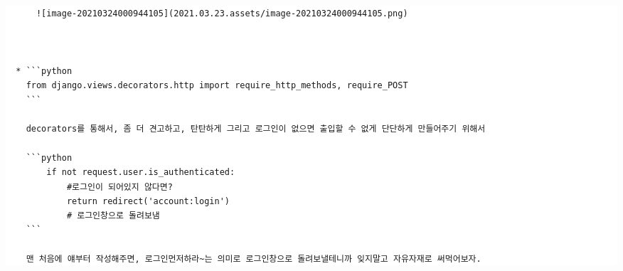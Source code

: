           ![image-20210324000944105](2021.03.23.assets/image-20210324000944105.png)

          

      * ```python
        from django.views.decorators.http import require_http_methods, require_POST
        ```

        decorators를 통해서, 좀 더 견고하고, 탄탄하게 그리고 로그인이 없으면 출입할 수 없게 단단하게 만들어주기 위해서

        ```python
            if not request.user.is_authenticated:
                #로그인이 되어있지 않다면?
                return redirect('account:login')
                # 로그인창으로 돌려보냄
        ```

        맨 처음에 얘부터 작성해주면, 로그인먼저하라~는 의미로 로그인창으로 돌려보낼테니까 잊지말고 자유자재로 써먹어보자.
